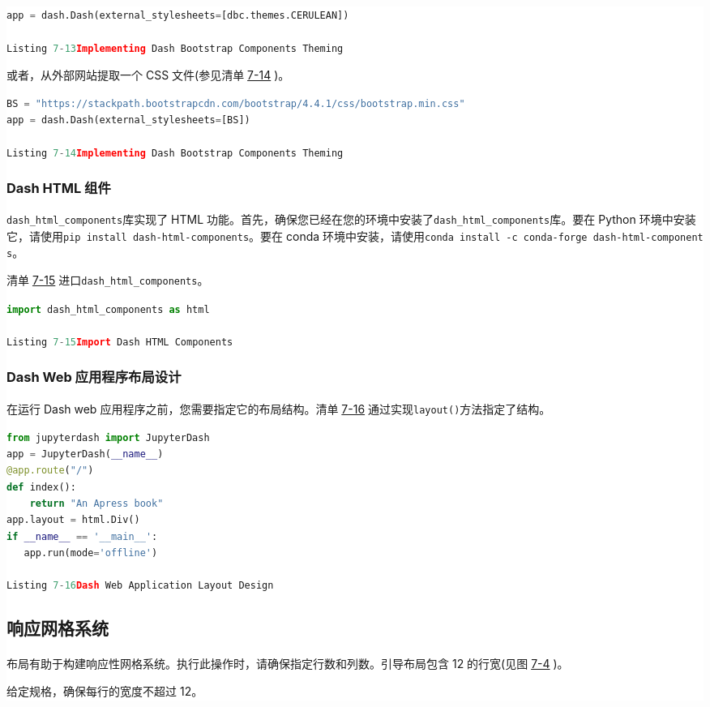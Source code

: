 ```py
app = dash.Dash(external_stylesheets=[dbc.themes.CERULEAN])

Listing 7-13Implementing Dash Bootstrap Components Theming

```

或者，从外部网站提取一个 CSS 文件(参见清单 [7-14](#PC14) )。

```py
BS = "https://stackpath.bootstrapcdn.com/bootstrap/4.4.1/css/bootstrap.min.css"
app = dash.Dash(external_stylesheets=[BS])

Listing 7-14Implementing Dash Bootstrap Components Theming

```

### Dash HTML 组件

`dash_html_components`库实现了 HTML 功能。首先，确保您已经在您的环境中安装了`dash_html_components`库。要在 Python 环境中安装它，请使用`pip install dash-html-components`。要在 conda 环境中安装，请使用`conda install -c conda-forge dash-html-components`。

清单 [7-15](#PC15) 进口`dash_html_components`。

```py
import dash_html_components as html

Listing 7-15Import Dash HTML Components

```

### Dash Web 应用程序布局设计

在运行 Dash web 应用程序之前，您需要指定它的布局结构。清单 [7-16](#PC16) 通过实现`layout()`方法指定了结构。

```py
from jupyterdash import JupyterDash
app = JupyterDash(__name__)
@app.route("/")
def index():
    return "An Apress book"
app.layout = html.Div()
if __name__ == '__main__':
   app.run(mode='offline')

Listing 7-16Dash Web Application Layout Design

```

## 响应网格系统

布局有助于构建响应性网格系统。执行此操作时，请确保指定行数和列数。引导布局包含 12 的行宽(见图 [7-4](#Fig4) )。

给定规格，确保每行的宽度不超过 12。
